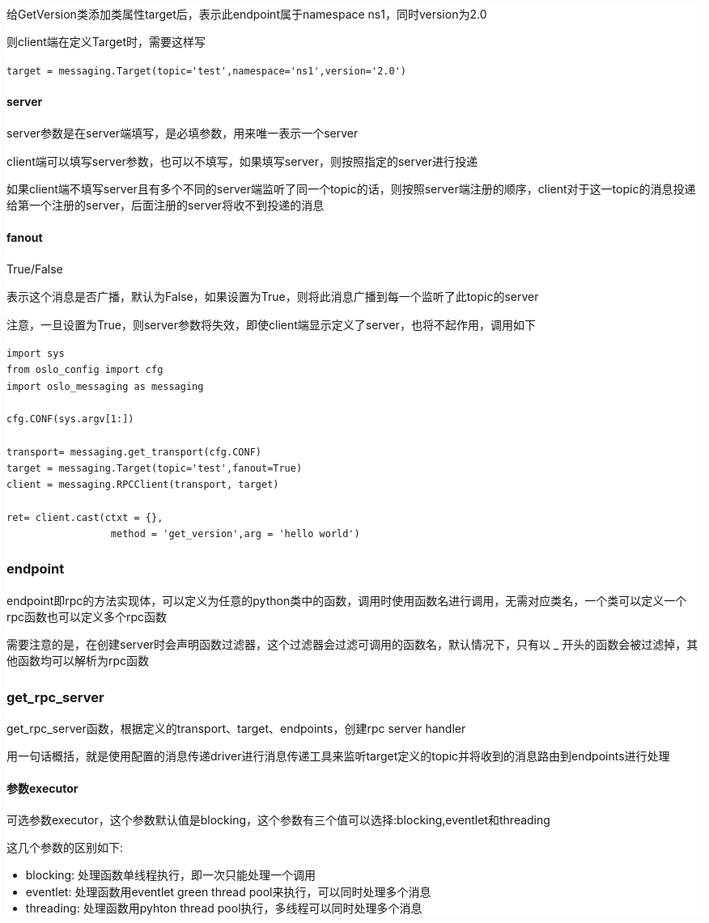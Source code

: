 给GetVersion类添加类属性target后，表示此endpoint属于namespace ns1，同时version为2.0

则client端在定义Target时，需要这样写

```
target = messaging.Target(topic='test',namespace='ns1',version='2.0')
```


#### server
server参数是在server端填写，是必填参数，用来唯一表示一个server

client端可以填写server参数，也可以不填写，如果填写server，则按照指定的server进行投递

如果client端不填写server且有多个不同的server端监听了同一个topic的话，则按照server端注册的顺序，client对于这一topic的消息投递给第一个注册的server，后面注册的server将收不到投递的消息

#### fanout

True/False

表示这个消息是否广播，默认为False，如果设置为True，则将此消息广播到每一个监听了此topic的server

注意，一旦设置为True，则server参数将失效，即使client端显示定义了server，也将不起作用，调用如下

```
import sys
from oslo_config import cfg
import oslo_messaging as messaging

cfg.CONF(sys.argv[1:])

transport= messaging.get_transport(cfg.CONF)
target = messaging.Target(topic='test',fanout=True)
client = messaging.RPCClient(transport, target)

ret= client.cast(ctxt = {},
                  method = 'get_version',arg = 'hello world')
```

### endpoint
endpoint即rpc的方法实现体，可以定义为任意的python类中的函数，调用时使用函数名进行调用，无需对应类名，一个类可以定义一个rpc函数也可以定义多个rpc函数

需要注意的是，在创建server时会声明函数过滤器，这个过滤器会过滤可调用的函数名，默认情况下，只有以 _ 开头的函数会被过滤掉，其他函数均可以解析为rpc函数

### get_rpc_server
get_rpc_server函数，根据定义的transport、target、endpoints，创建rpc server handler

用一句话概括，就是使用配置的消息传递driver进行消息传递工具来监听target定义的topic并将收到的消息路由到endpoints进行处理

#### 参数executor
可选参数executor，这个参数默认值是blocking，这个参数有三个值可以选择:blocking,eventlet和threading

这几个参数的区别如下:
- blocking: 处理函数单线程执行，即一次只能处理一个调用
- eventlet: 处理函数用eventlet green thread pool来执行，可以同时处理多个消息
- threading: 处理函数用pyhton thread pool执行，多线程可以同时处理多个消息
